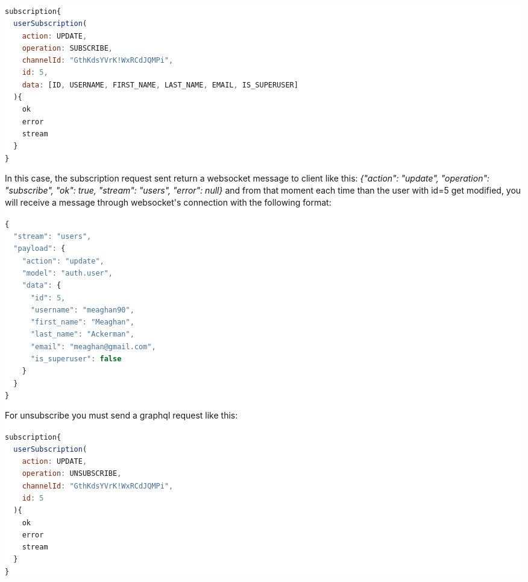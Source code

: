 ```js
subscription{
  userSubscription(
    action: UPDATE,
    operation: SUBSCRIBE,
    channelId: "GthKdsYVrK!WxRCdJQMPi",
    id: 5,
    data: [ID, USERNAME, FIRST_NAME, LAST_NAME, EMAIL, IS_SUPERUSER]
  ){
    ok
    error
    stream
  }
}
```

In this case, the subscription request sent return a websocket message to client like this:
*{"action": "update", "operation": "subscribe", "ok": true, "stream": "users", "error": null}*
and from that moment each time than the user with id=5 get modified, you will receive a message
through websocket's connection with the following format:

```js
{
  "stream": "users",
  "payload": {
    "action": "update",
    "model": "auth.user",
    "data": {
      "id": 5,
      "username": "meaghan90",
      "first_name": "Meaghan",
      "last_name": "Ackerman",
      "email": "meaghan@gmail.com",
      "is_superuser": false
    }
  }
}
```

For unsubscribe you must send a graphql request like this:

```js
subscription{
  userSubscription(
    action: UPDATE,
    operation: UNSUBSCRIBE,
    channelId: "GthKdsYVrK!WxRCdJQMPi",
    id: 5
  ){
    ok
    error
    stream
  }
}
```

